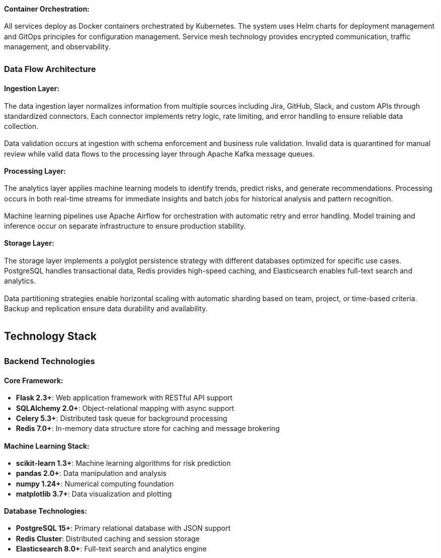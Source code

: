 **Container Orchestration:**

All services deploy as Docker containers orchestrated by Kubernetes. The system uses Helm charts for deployment management and GitOps principles for configuration management. Service mesh technology provides encrypted communication, traffic management, and observability.

### Data Flow Architecture

**Ingestion Layer:**

The data ingestion layer normalizes information from multiple sources including Jira, GitHub, Slack, and custom APIs through standardized connectors. Each connector implements retry logic, rate limiting, and error handling to ensure reliable data collection.

Data validation occurs at ingestion with schema enforcement and business rule validation. Invalid data is quarantined for manual review while valid data flows to the processing layer through Apache Kafka message queues.

**Processing Layer:**

The analytics layer applies machine learning models to identify trends, predict risks, and generate recommendations. Processing occurs in both real-time streams for immediate insights and batch jobs for historical analysis and pattern recognition.

Machine learning pipelines use Apache Airflow for orchestration with automatic retry and error handling. Model training and inference occur on separate infrastructure to ensure production stability.

**Storage Layer:**

The storage layer implements a polyglot persistence strategy with different databases optimized for specific use cases. PostgreSQL handles transactional data, Redis provides high-speed caching, and Elasticsearch enables full-text search and analytics.

Data partitioning strategies enable horizontal scaling with automatic sharding based on team, project, or time-based criteria. Backup and replication ensure data durability and availability.

## Technology Stack

### Backend Technologies

**Core Framework:**
- **Flask 2.3+**: Web application framework with RESTful API support
- **SQLAlchemy 2.0+**: Object-relational mapping with async support
- **Celery 5.3+**: Distributed task queue for background processing
- **Redis 7.0+**: In-memory data structure store for caching and message brokering

**Machine Learning Stack:**
- **scikit-learn 1.3+**: Machine learning algorithms for risk prediction
- **pandas 2.0+**: Data manipulation and analysis
- **numpy 1.24+**: Numerical computing foundation
- **matplotlib 3.7+**: Data visualization and plotting

**Database Technologies:**
- **PostgreSQL 15+**: Primary relational database with JSON support
- **Redis Cluster**: Distributed caching and session storage
- **Elasticsearch 8.0+**: Full-text search and analytics engine

